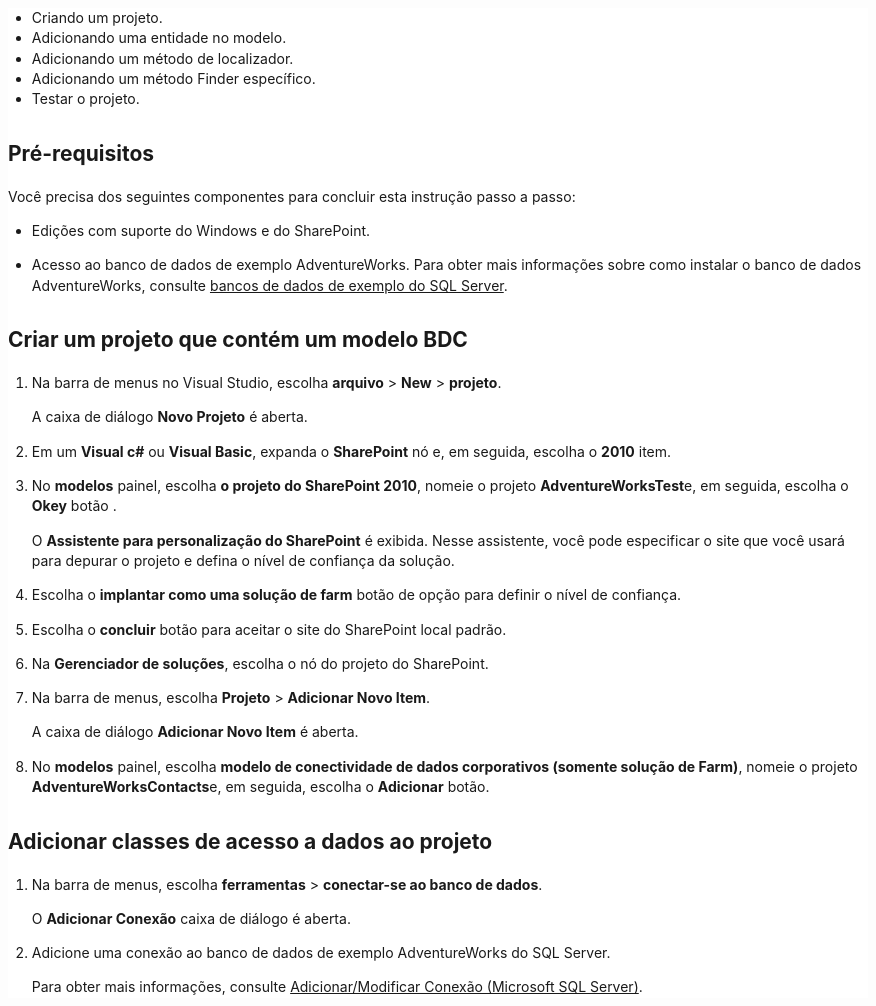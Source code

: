 - Criando um projeto.
- Adicionando uma entidade no modelo.
- Adicionando um método de localizador.
- Adicionando um método Finder específico.
- Testar o projeto.

## <a name="prerequisites"></a>Pré-requisitos

Você precisa dos seguintes componentes para concluir esta instrução passo a passo:

- Edições com suporte do Windows e do SharePoint.

- Acesso ao banco de dados de exemplo AdventureWorks. Para obter mais informações sobre como instalar o banco de dados AdventureWorks, consulte [bancos de dados de exemplo do SQL Server](http://go.microsoft.com/fwlink/?LinkID=117483).

## <a name="create-a-project-that-contains-a-bdc-model"></a>Criar um projeto que contém um modelo BDC

1. Na barra de menus no Visual Studio, escolha **arquivo** > **New** > **projeto**.

     A caixa de diálogo **Novo Projeto** é aberta.

2. Em um **Visual c#** ou **Visual Basic**, expanda o **SharePoint** nó e, em seguida, escolha o **2010** item.

3. No **modelos** painel, escolha **o projeto do SharePoint 2010**, nomeie o projeto **AdventureWorksTest**e, em seguida, escolha o **Okey** botão .

     O **Assistente para personalização do SharePoint** é exibida. Nesse assistente, você pode especificar o site que você usará para depurar o projeto e defina o nível de confiança da solução.

4. Escolha o **implantar como uma solução de farm** botão de opção para definir o nível de confiança.

5. Escolha o **concluir** botão para aceitar o site do SharePoint local padrão.

6. Na **Gerenciador de soluções**, escolha o nó do projeto do SharePoint.

7. Na barra de menus, escolha **Projeto** > **Adicionar Novo Item**.

     A caixa de diálogo **Adicionar Novo Item** é aberta.

8. No **modelos** painel, escolha **modelo de conectividade de dados corporativos (somente solução de Farm)**, nomeie o projeto **AdventureWorksContacts**e, em seguida, escolha o **Adicionar** botão.

## <a name="add-data-access-classes-to-the-project"></a>Adicionar classes de acesso a dados ao projeto

1. Na barra de menus, escolha **ferramentas** > **conectar-se ao banco de dados**.

     O **Adicionar Conexão** caixa de diálogo é aberta.

2. Adicione uma conexão ao banco de dados de exemplo AdventureWorks do SQL Server.

     Para obter mais informações, consulte [Adicionar/Modificar Conexão (Microsoft SQL Server)](https://msdn.microsoft.com/fa400910-26c3-4df7-b9d1-115e688b4ea3).
